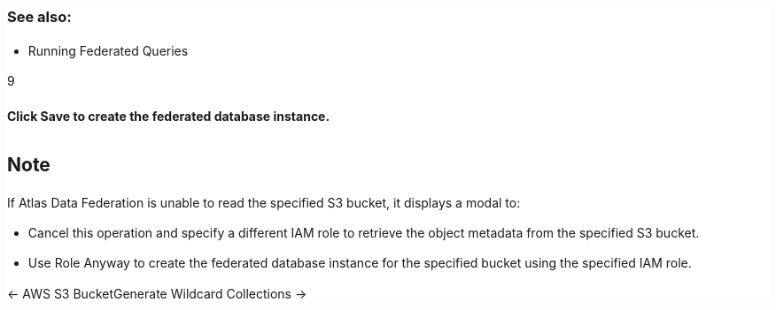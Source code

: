 ### See also:

  * Running Federated Queries

9

#### Click Save to create the federated database instance.

## Note

If Atlas Data Federation is unable to read the specified S3 bucket, it
displays a modal to:

  * Cancel this operation and specify a different IAM role to retrieve the object metadata from the specified S3 bucket.

  * Use Role Anyway to create the federated database instance for the specified bucket using the specified IAM role.

← AWS S3 BucketGenerate Wildcard Collections →

